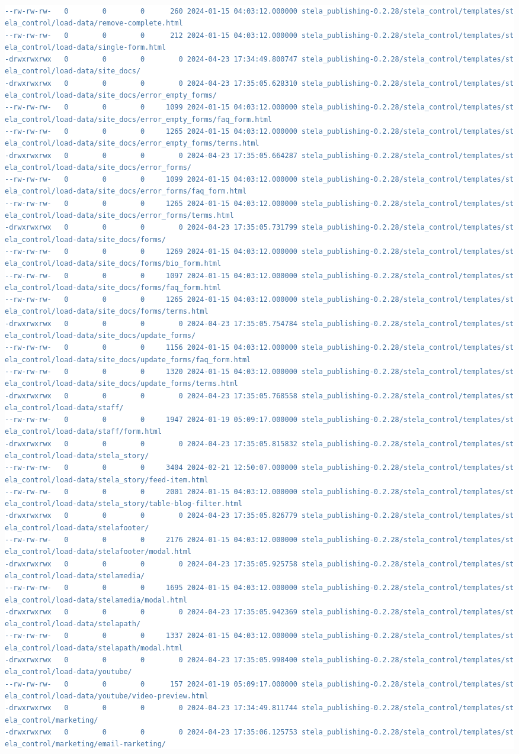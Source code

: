 ```diff
--rw-rw-rw-   0        0        0      260 2024-01-15 04:03:12.000000 stela_publishing-0.2.28/stela_control/templates/stela_control/load-data/remove-complete.html
--rw-rw-rw-   0        0        0      212 2024-01-15 04:03:12.000000 stela_publishing-0.2.28/stela_control/templates/stela_control/load-data/single-form.html
-drwxrwxrwx   0        0        0        0 2024-04-23 17:34:49.800747 stela_publishing-0.2.28/stela_control/templates/stela_control/load-data/site_docs/
-drwxrwxrwx   0        0        0        0 2024-04-23 17:35:05.628310 stela_publishing-0.2.28/stela_control/templates/stela_control/load-data/site_docs/error_empty_forms/
--rw-rw-rw-   0        0        0     1099 2024-01-15 04:03:12.000000 stela_publishing-0.2.28/stela_control/templates/stela_control/load-data/site_docs/error_empty_forms/faq_form.html
--rw-rw-rw-   0        0        0     1265 2024-01-15 04:03:12.000000 stela_publishing-0.2.28/stela_control/templates/stela_control/load-data/site_docs/error_empty_forms/terms.html
-drwxrwxrwx   0        0        0        0 2024-04-23 17:35:05.664287 stela_publishing-0.2.28/stela_control/templates/stela_control/load-data/site_docs/error_forms/
--rw-rw-rw-   0        0        0     1099 2024-01-15 04:03:12.000000 stela_publishing-0.2.28/stela_control/templates/stela_control/load-data/site_docs/error_forms/faq_form.html
--rw-rw-rw-   0        0        0     1265 2024-01-15 04:03:12.000000 stela_publishing-0.2.28/stela_control/templates/stela_control/load-data/site_docs/error_forms/terms.html
-drwxrwxrwx   0        0        0        0 2024-04-23 17:35:05.731799 stela_publishing-0.2.28/stela_control/templates/stela_control/load-data/site_docs/forms/
--rw-rw-rw-   0        0        0     1269 2024-01-15 04:03:12.000000 stela_publishing-0.2.28/stela_control/templates/stela_control/load-data/site_docs/forms/bio_form.html
--rw-rw-rw-   0        0        0     1097 2024-01-15 04:03:12.000000 stela_publishing-0.2.28/stela_control/templates/stela_control/load-data/site_docs/forms/faq_form.html
--rw-rw-rw-   0        0        0     1265 2024-01-15 04:03:12.000000 stela_publishing-0.2.28/stela_control/templates/stela_control/load-data/site_docs/forms/terms.html
-drwxrwxrwx   0        0        0        0 2024-04-23 17:35:05.754784 stela_publishing-0.2.28/stela_control/templates/stela_control/load-data/site_docs/update_forms/
--rw-rw-rw-   0        0        0     1156 2024-01-15 04:03:12.000000 stela_publishing-0.2.28/stela_control/templates/stela_control/load-data/site_docs/update_forms/faq_form.html
--rw-rw-rw-   0        0        0     1320 2024-01-15 04:03:12.000000 stela_publishing-0.2.28/stela_control/templates/stela_control/load-data/site_docs/update_forms/terms.html
-drwxrwxrwx   0        0        0        0 2024-04-23 17:35:05.768558 stela_publishing-0.2.28/stela_control/templates/stela_control/load-data/staff/
--rw-rw-rw-   0        0        0     1947 2024-01-19 05:09:17.000000 stela_publishing-0.2.28/stela_control/templates/stela_control/load-data/staff/form.html
-drwxrwxrwx   0        0        0        0 2024-04-23 17:35:05.815832 stela_publishing-0.2.28/stela_control/templates/stela_control/load-data/stela_story/
--rw-rw-rw-   0        0        0     3404 2024-02-21 12:50:07.000000 stela_publishing-0.2.28/stela_control/templates/stela_control/load-data/stela_story/feed-item.html
--rw-rw-rw-   0        0        0     2001 2024-01-15 04:03:12.000000 stela_publishing-0.2.28/stela_control/templates/stela_control/load-data/stela_story/table-blog-filter.html
-drwxrwxrwx   0        0        0        0 2024-04-23 17:35:05.826779 stela_publishing-0.2.28/stela_control/templates/stela_control/load-data/stelafooter/
--rw-rw-rw-   0        0        0     2176 2024-01-15 04:03:12.000000 stela_publishing-0.2.28/stela_control/templates/stela_control/load-data/stelafooter/modal.html
-drwxrwxrwx   0        0        0        0 2024-04-23 17:35:05.925758 stela_publishing-0.2.28/stela_control/templates/stela_control/load-data/stelamedia/
--rw-rw-rw-   0        0        0     1695 2024-01-15 04:03:12.000000 stela_publishing-0.2.28/stela_control/templates/stela_control/load-data/stelamedia/modal.html
-drwxrwxrwx   0        0        0        0 2024-04-23 17:35:05.942369 stela_publishing-0.2.28/stela_control/templates/stela_control/load-data/stelapath/
--rw-rw-rw-   0        0        0     1337 2024-01-15 04:03:12.000000 stela_publishing-0.2.28/stela_control/templates/stela_control/load-data/stelapath/modal.html
-drwxrwxrwx   0        0        0        0 2024-04-23 17:35:05.998400 stela_publishing-0.2.28/stela_control/templates/stela_control/load-data/youtube/
--rw-rw-rw-   0        0        0      157 2024-01-19 05:09:17.000000 stela_publishing-0.2.28/stela_control/templates/stela_control/load-data/youtube/video-preview.html
-drwxrwxrwx   0        0        0        0 2024-04-23 17:34:49.811744 stela_publishing-0.2.28/stela_control/templates/stela_control/marketing/
-drwxrwxrwx   0        0        0        0 2024-04-23 17:35:06.125753 stela_publishing-0.2.28/stela_control/templates/stela_control/marketing/email-marketing/
```